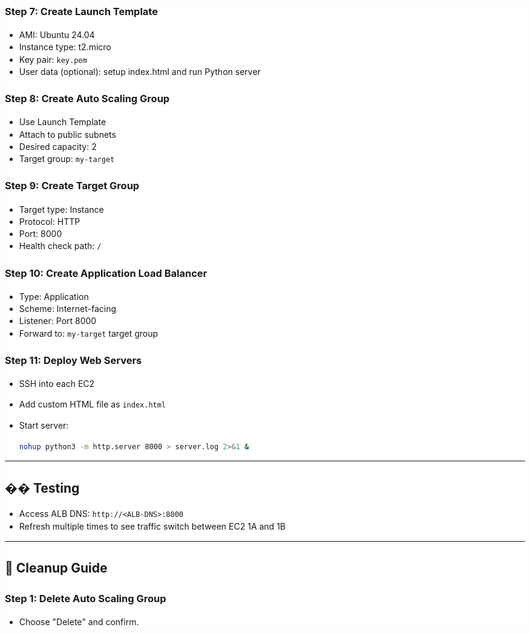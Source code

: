 ### Step 7: Create Launch Template

* AMI: Ubuntu 24.04
* Instance type: t2.micro
* Key pair: `key.pem`
* User data (optional): setup index.html and run Python server

### Step 8: Create Auto Scaling Group

* Use Launch Template
* Attach to public subnets
* Desired capacity: 2
* Target group: `my-target`

### Step 9: Create Target Group

* Target type: Instance
* Protocol: HTTP
* Port: 8000
* Health check path: `/`

### Step 10: Create Application Load Balancer

* Type: Application
* Scheme: Internet-facing
* Listener: Port 8000
* Forward to: `my-target` target group

### Step 11: Deploy Web Servers

* SSH into each EC2
* Add custom HTML file as `index.html`
* Start server:

  ```bash
  nohup python3 -m http.server 8000 > server.log 2>&1 &
  ```

---

## �� Testing

* Access ALB DNS: `http://<ALB-DNS>:8000`
* Refresh multiple times to see traffic switch between EC2 1A and 1B

---

## 🧹 Cleanup Guide

### Step 1: Delete Auto Scaling Group

* Choose "Delete" and confirm.
